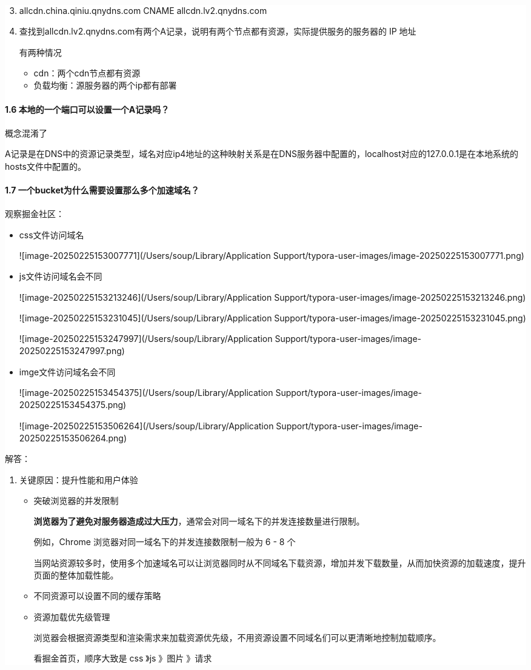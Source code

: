 3. allcdn.china.qiniu.qnydns.com CNAME allcdn.lv2.qnydns.com

4. 查找到allcdn.lv2.qnydns.com有两个A记录，说明有两个节点都有资源，实际提供服务的服务器的 IP 地址

   有两种情况

   - cdn：两个cdn节点都有资源
   - 负载均衡：源服务器的两个ip都有部署

#### 1.6 本地的一个端口可以设置一个A记录吗？

概念混淆了

A记录是在DNS中的资源记录类型，域名对应ip4地址的这种映射关系是在DNS服务器中配置的，localhost对应的127.0.0.1是在本地系统的hosts文件中配置的。

#### 1.7 一个bucket为什么需要设置那么多个加速域名？

观察掘金社区：

- css文件访问域名

  ![image-20250225153007771](/Users/soup/Library/Application Support/typora-user-images/image-20250225153007771.png)

- js文件访问域名会不同

  ![image-20250225153213246](/Users/soup/Library/Application Support/typora-user-images/image-20250225153213246.png)

  ![image-20250225153231045](/Users/soup/Library/Application Support/typora-user-images/image-20250225153231045.png)

  ![image-20250225153247997](/Users/soup/Library/Application Support/typora-user-images/image-20250225153247997.png)

- imge文件访问域名会不同

  ![image-20250225153454375](/Users/soup/Library/Application Support/typora-user-images/image-20250225153454375.png)

  ![image-20250225153506264](/Users/soup/Library/Application Support/typora-user-images/image-20250225153506264.png)

解答：

1. 关键原因：提升性能和用户体验

   - 突破浏览器的并发限制

     **浏览器为了避免对服务器造成过大压力**，通常会对同一域名下的并发连接数量进行限制。

     例如，Chrome 浏览器对同一域名下的并发连接数限制一般为 6 - 8 个

     

     当网站资源较多时，使用多个加速域名可以让浏览器同时从不同域名下载资源，增加并发下载数量，从而加快资源的加载速度，提升页面的整体加载性能。

     

   - 不同资源可以设置不同的缓存策略

   - 资源加载优先级管理

     浏览器会根据资源类型和渲染需求来加载资源优先级，不用资源设置不同域名们可以更清晰地控制加载顺序。

     看掘金首页，顺序大致是 css 》js 》图片 》请求 
